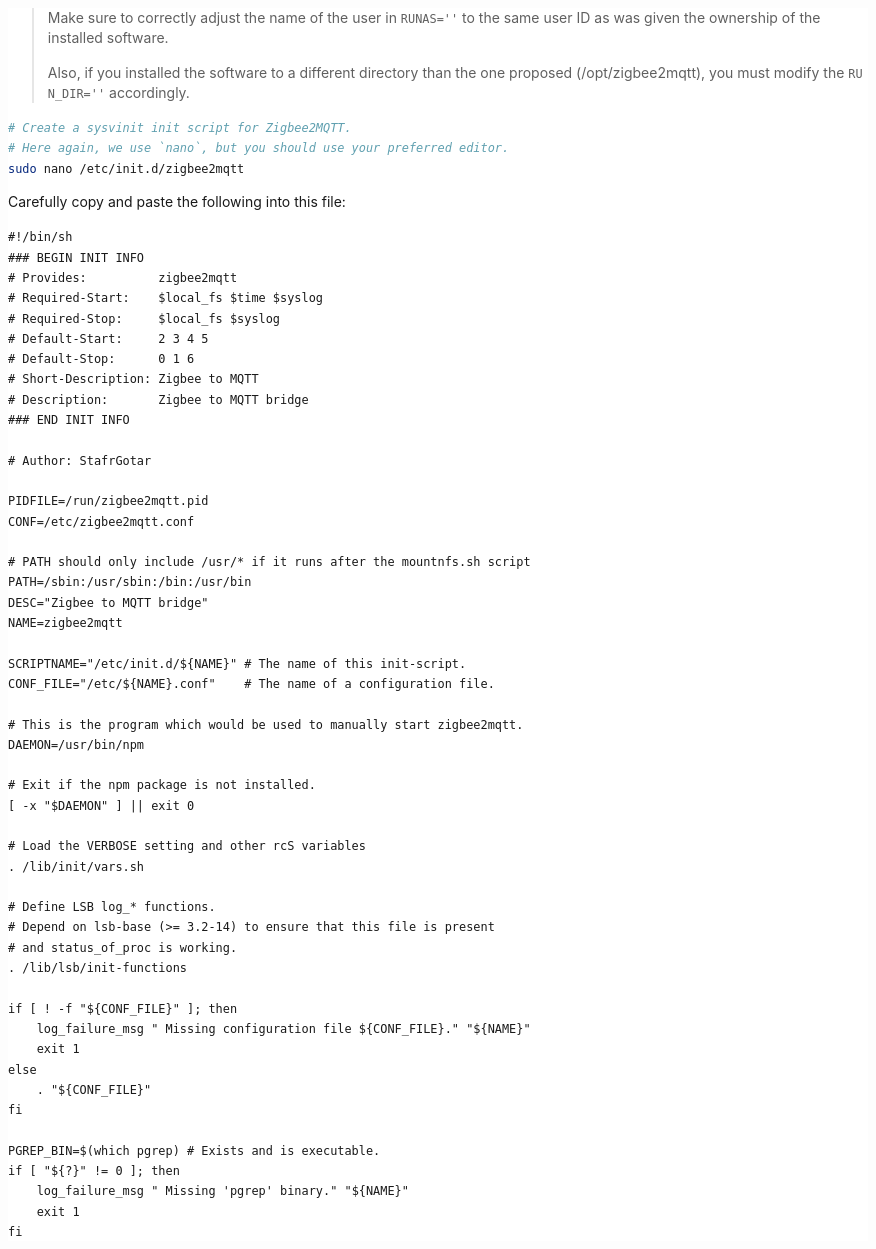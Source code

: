 > Make sure to correctly adjust the name of the user in `RUNAS=''` to the same user ID as was given the ownership of the installed software.
> 
> Also, if you installed the software to a different directory than the one proposed (/opt/zigbee2mqtt), you must modify the `RUN_DIR=''` accordingly.

```bash
# Create a sysvinit init script for Zigbee2MQTT.
# Here again, we use `nano`, but you should use your preferred editor.
sudo nano /etc/init.d/zigbee2mqtt
```

Carefully copy and paste the following into this file:
```
#!/bin/sh
### BEGIN INIT INFO
# Provides:          zigbee2mqtt
# Required-Start:    $local_fs $time $syslog
# Required-Stop:     $local_fs $syslog
# Default-Start:     2 3 4 5
# Default-Stop:      0 1 6
# Short-Description: Zigbee to MQTT
# Description:       Zigbee to MQTT bridge
### END INIT INFO

# Author: StafrGotar

PIDFILE=/run/zigbee2mqtt.pid
CONF=/etc/zigbee2mqtt.conf

# PATH should only include /usr/* if it runs after the mountnfs.sh script
PATH=/sbin:/usr/sbin:/bin:/usr/bin
DESC="Zigbee to MQTT bridge"
NAME=zigbee2mqtt

SCRIPTNAME="/etc/init.d/${NAME}" # The name of this init-script.
CONF_FILE="/etc/${NAME}.conf"    # The name of a configuration file.

# This is the program which would be used to manually start zigbee2mqtt.
DAEMON=/usr/bin/npm

# Exit if the npm package is not installed.
[ -x "$DAEMON" ] || exit 0

# Load the VERBOSE setting and other rcS variables
. /lib/init/vars.sh

# Define LSB log_* functions.
# Depend on lsb-base (>= 3.2-14) to ensure that this file is present
# and status_of_proc is working.
. /lib/lsb/init-functions

if [ ! -f "${CONF_FILE}" ]; then
    log_failure_msg " Missing configuration file ${CONF_FILE}." "${NAME}"
    exit 1
else
    . "${CONF_FILE}"
fi

PGREP_BIN=$(which pgrep) # Exists and is executable.
if [ "${?}" != 0 ]; then
    log_failure_msg " Missing 'pgrep' binary." "${NAME}"
    exit 1
fi

```